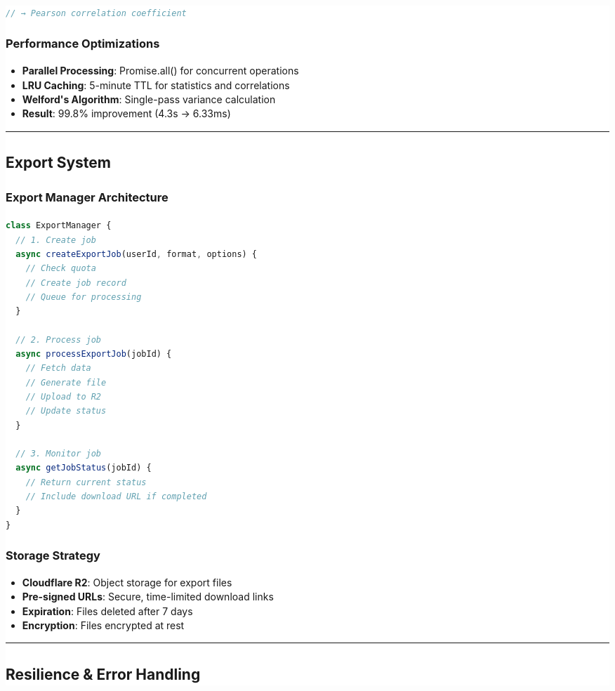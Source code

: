 ```typescript
// → Pearson correlation coefficient
```

### Performance Optimizations

- **Parallel Processing**: Promise.all() for concurrent operations
- **LRU Caching**: 5-minute TTL for statistics and correlations
- **Welford's Algorithm**: Single-pass variance calculation
- **Result**: 99.8% improvement (4.3s → 6.33ms)

---

## Export System

### Export Manager Architecture

```typescript
class ExportManager {
  // 1. Create job
  async createExportJob(userId, format, options) {
    // Check quota
    // Create job record
    // Queue for processing
  }

  // 2. Process job
  async processExportJob(jobId) {
    // Fetch data
    // Generate file
    // Upload to R2
    // Update status
  }

  // 3. Monitor job
  async getJobStatus(jobId) {
    // Return current status
    // Include download URL if completed
  }
}
```

### Storage Strategy

- **Cloudflare R2**: Object storage for export files
- **Pre-signed URLs**: Secure, time-limited download links
- **Expiration**: Files deleted after 7 days
- **Encryption**: Files encrypted at rest

---

## Resilience & Error Handling

